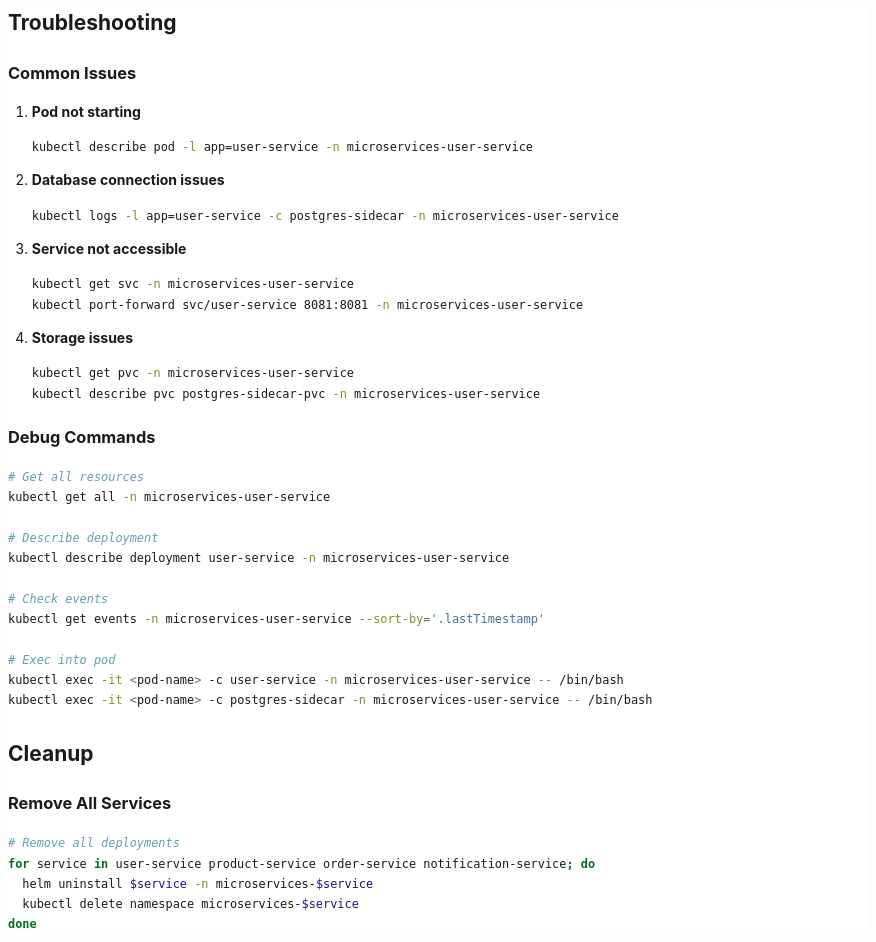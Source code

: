 ## Troubleshooting

### Common Issues

1. **Pod not starting**
   ```bash
   kubectl describe pod -l app=user-service -n microservices-user-service
   ```

2. **Database connection issues**
   ```bash
   kubectl logs -l app=user-service -c postgres-sidecar -n microservices-user-service
   ```

3. **Service not accessible**
   ```bash
   kubectl get svc -n microservices-user-service
   kubectl port-forward svc/user-service 8081:8081 -n microservices-user-service
   ```

4. **Storage issues**
   ```bash
   kubectl get pvc -n microservices-user-service
   kubectl describe pvc postgres-sidecar-pvc -n microservices-user-service
   ```

### Debug Commands

```bash
# Get all resources
kubectl get all -n microservices-user-service

# Describe deployment
kubectl describe deployment user-service -n microservices-user-service

# Check events
kubectl get events -n microservices-user-service --sort-by='.lastTimestamp'

# Exec into pod
kubectl exec -it <pod-name> -c user-service -n microservices-user-service -- /bin/bash
kubectl exec -it <pod-name> -c postgres-sidecar -n microservices-user-service -- /bin/bash
```

## Cleanup

### Remove All Services

```bash
# Remove all deployments
for service in user-service product-service order-service notification-service; do
  helm uninstall $service -n microservices-$service
  kubectl delete namespace microservices-$service
done
```
